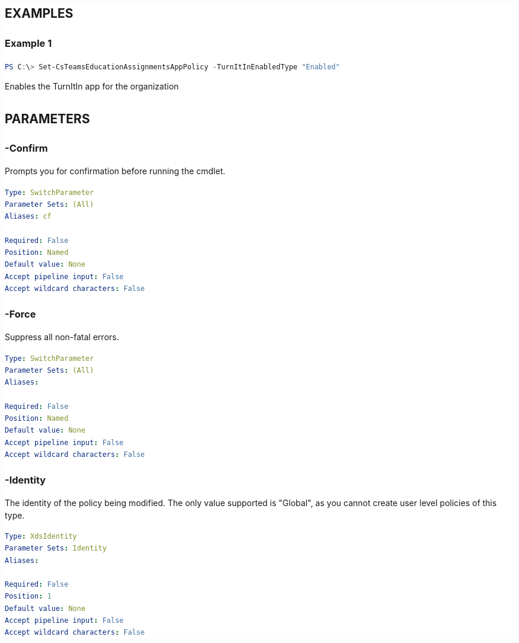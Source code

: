 ## EXAMPLES

### Example 1
```powershell
PS C:\> Set-CsTeamsEducationAssignmentsAppPolicy -TurnItInEnabledType "Enabled"
```

Enables the TurnItIn app for the organization

## PARAMETERS

### -Confirm
Prompts you for confirmation before running the cmdlet.

```yaml
Type: SwitchParameter
Parameter Sets: (All)
Aliases: cf

Required: False
Position: Named
Default value: None
Accept pipeline input: False
Accept wildcard characters: False
```

### -Force
Suppress all non-fatal errors.

```yaml
Type: SwitchParameter
Parameter Sets: (All)
Aliases:

Required: False
Position: Named
Default value: None
Accept pipeline input: False
Accept wildcard characters: False
```

### -Identity
The identity of the policy being modified.  The only value supported is "Global", as you cannot create user level policies of this type.

```yaml
Type: XdsIdentity
Parameter Sets: Identity
Aliases:

Required: False
Position: 1
Default value: None
Accept pipeline input: False
Accept wildcard characters: False
```

